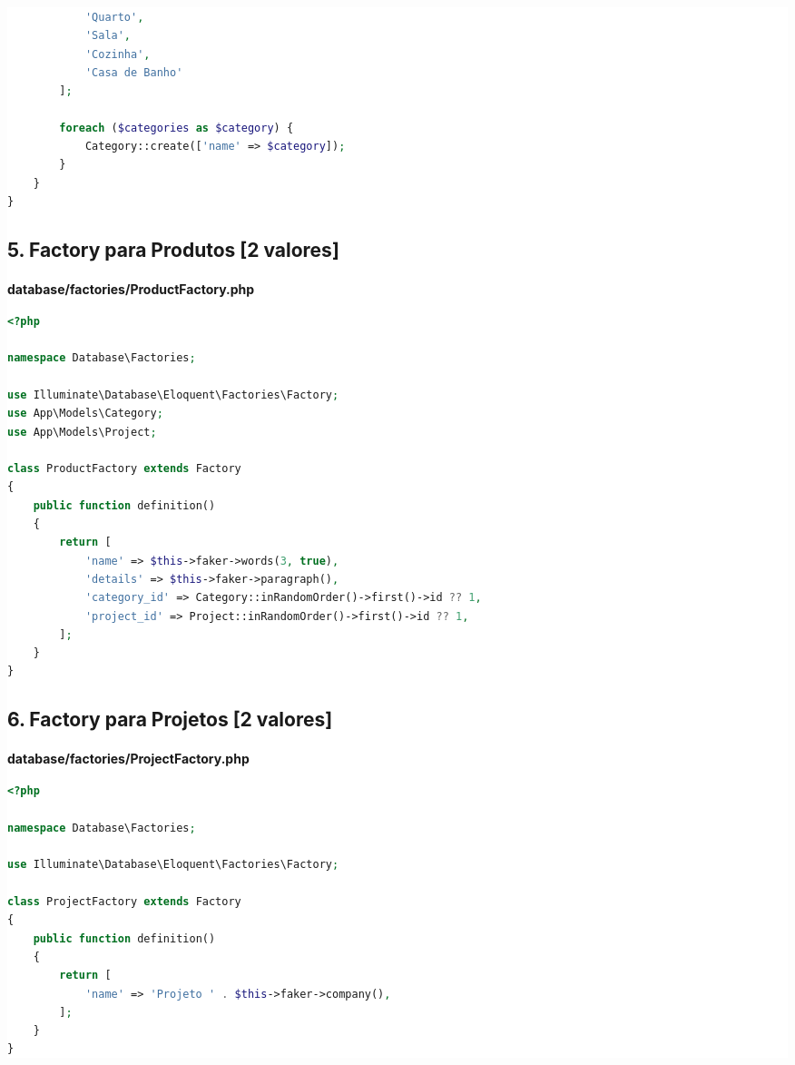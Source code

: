 ```php
            'Quarto',
            'Sala',
            'Cozinha',
            'Casa de Banho'
        ];

        foreach ($categories as $category) {
            Category::create(['name' => $category]);
        }
    }
}
```

## 5. Factory para Produtos [2 valores]

**database/factories/ProductFactory.php**
```php
<?php

namespace Database\Factories;

use Illuminate\Database\Eloquent\Factories\Factory;
use App\Models\Category;
use App\Models\Project;

class ProductFactory extends Factory
{
    public function definition()
    {
        return [
            'name' => $this->faker->words(3, true),
            'details' => $this->faker->paragraph(),
            'category_id' => Category::inRandomOrder()->first()->id ?? 1,
            'project_id' => Project::inRandomOrder()->first()->id ?? 1,
        ];
    }
}
```

## 6. Factory para Projetos [2 valores]

**database/factories/ProjectFactory.php**
```php
<?php

namespace Database\Factories;

use Illuminate\Database\Eloquent\Factories\Factory;

class ProjectFactory extends Factory
{
    public function definition()
    {
        return [
            'name' => 'Projeto ' . $this->faker->company(),
        ];
    }
}
```
